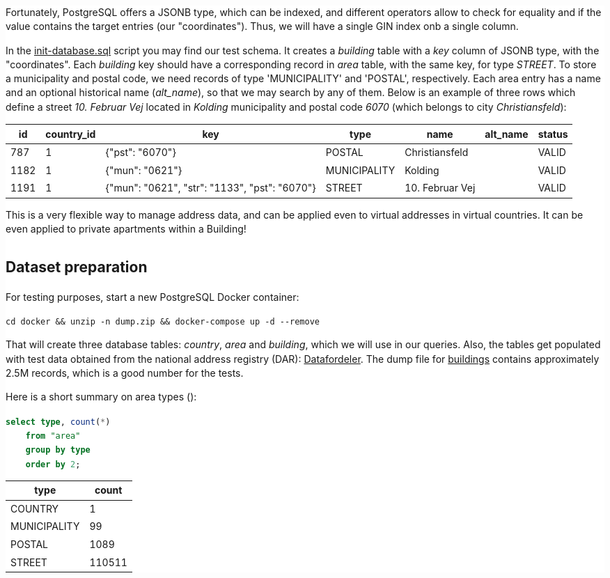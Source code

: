 Fortunately, PostgreSQL offers a JSONB type, which can be indexed, and different operators allow to check for equality
and if the value contains the target entries (our "coordinates"). Thus, we will have a single GIN index onb a single
column.

In the [init-database.sql](docker/init-database.sql) script you may find our test schema. It creates a _building_ table
with a _key_ column of JSONB type, with the "coordinates". Each _building_ key should have a corresponding record in 
_area_ table, with the same key, for type _STREET_. To store a municipality and postal code, we need records of type
'MUNICIPALITY' and 'POSTAL', respectively. Each area entry has a name and an optional historical name (_alt_name_),
so that we may search by any of them. Below is an example of three rows which define a street _10. Februar Vej_ located
in _Kolding_ municipality and postal code _6070_ (which belongs to city _Christiansfeld_):

| id   | country_id | key                                           | type         | name            | alt_name | status |
|------|------------|-----------------------------------------------|--------------|-----------------|----------|--------|
| 787  | 1          | {"pst": "6070"}                               | POSTAL       | Christiansfeld  |          | VALID  |
| 1182 | 1          | {"mun": "0621"}                               | MUNICIPALITY | Kolding         |          | VALID  |
| 1191 | 1          | {"mun": "0621", "str": "1133", "pst": "6070"} | STREET       | 10. Februar Vej |          | VALID  |

This is a very flexible way to manage address data, and can be applied even to virtual addresses in virtual countries.
It can be even applied to private apartments within a Building!

## Dataset preparation

For testing purposes, start a new PostgreSQL Docker container:

```shell
cd docker && unzip -n dump.zip && docker-compose up -d --remove
```

That will create three database tables: _country_, _area_ and _building_, which we will use in our queries.
Also, the tables get populated with test data obtained from the national address registry (DAR):
[Datafordeler](https://selfservice.datafordeler.dk/). The dump file for [buildings](docker/dump/building.csv) contains
approximately 2.5M records, which is a good number for the tests.

Here is a short summary on area types ():

```sql
select type, count(*)
    from "area"
    group by type
    order by 2;
```

| type         | count  |
|--------------|--------|
| COUNTRY      | 1      |
| MUNICIPALITY | 99     |
| POSTAL       | 1089   |
| STREET       | 110511 |

